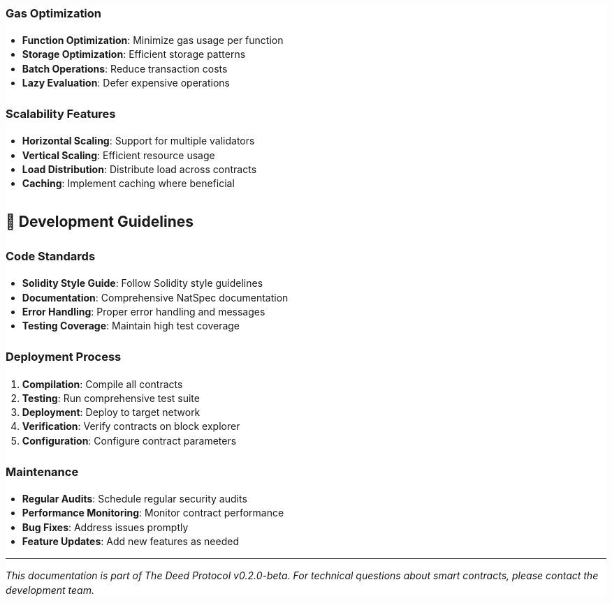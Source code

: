 ### Gas Optimization

- **Function Optimization**: Minimize gas usage per function
- **Storage Optimization**: Efficient storage patterns
- **Batch Operations**: Reduce transaction costs
- **Lazy Evaluation**: Defer expensive operations

### Scalability Features

- **Horizontal Scaling**: Support for multiple validators
- **Vertical Scaling**: Efficient resource usage
- **Load Distribution**: Distribute load across contracts
- **Caching**: Implement caching where beneficial

## 🔧 Development Guidelines

### Code Standards

- **Solidity Style Guide**: Follow Solidity style guidelines
- **Documentation**: Comprehensive NatSpec documentation
- **Error Handling**: Proper error handling and messages
- **Testing Coverage**: Maintain high test coverage

### Deployment Process

1. **Compilation**: Compile all contracts
2. **Testing**: Run comprehensive test suite
3. **Deployment**: Deploy to target network
4. **Verification**: Verify contracts on block explorer
5. **Configuration**: Configure contract parameters

### Maintenance

- **Regular Audits**: Schedule regular security audits
- **Performance Monitoring**: Monitor contract performance
- **Bug Fixes**: Address issues promptly
- **Feature Updates**: Add new features as needed

---

*This documentation is part of The Deed Protocol v0.2.0-beta. For technical questions about smart contracts, please contact the development team.* 